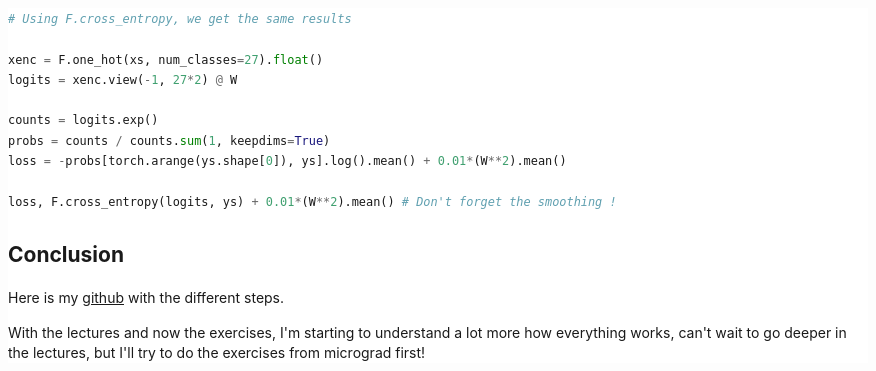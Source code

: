 ```py
# Using F.cross_entropy, we get the same results

xenc = F.one_hot(xs, num_classes=27).float()
logits = xenc.view(-1, 27*2) @ W

counts = logits.exp()
probs = counts / counts.sum(1, keepdims=True)
loss = -probs[torch.arange(ys.shape[0]), ys].log().mean() + 0.01*(W**2).mean()

loss, F.cross_entropy(logits, ys) + 0.01*(W**2).mean() # Don't forget the smoothing !
```

## Conclusion

Here is my [github](https://github.com/Krayorn/neural-network-zero-to-hero-exercises) with the different steps.

With the lectures and now the exercises, I'm starting to understand a lot more how everything works, can't wait to go deeper in the lectures, but I'll try to do the exercises from micrograd first! 